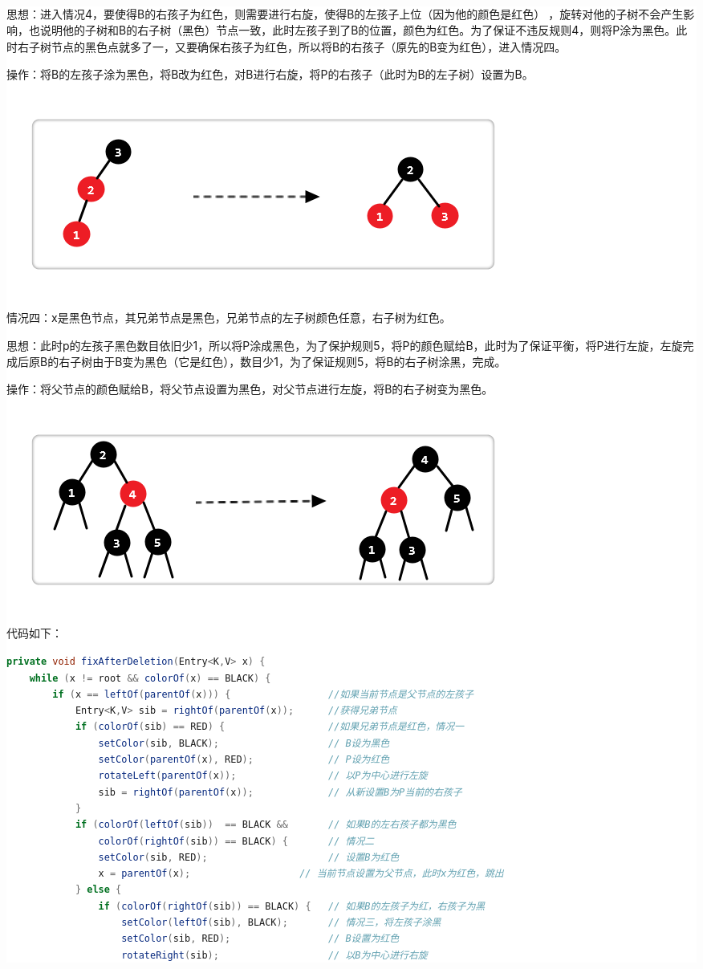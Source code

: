 ​	思想：进入情况4，要使得B的右孩子为红色，则需要进行右旋，使得B的左孩子上位（因为他的颜色是红色）	，旋转对他的子树不会产生影响，也说明他的子树和B的右子树（黑色）节点一致，此时左孩子到了B的位置，颜色为红色。为了保证不违反规则4，则将P涂为黑色。此时右子树节点的黑色点就多了一，又要确保右孩子为红色，所以将B的右孩子（原先的B变为红色），进入情况四。

​	操作：将B的左孩子涂为黑色，将B改为红色，对B进行右旋，将P的右孩子（此时为B的左子树）设置为B。



![](.\pictures\rbtree-add-case3.png)

情况四：x是黑色节点，其兄弟节点是黑色，兄弟节点的左子树颜色任意，右子树为红色。

​	思想：此时p的左孩子黑色数目依旧少1，所以将P涂成黑色，为了保护规则5，将P的颜色赋给B，此时为了保证平衡，将P进行左旋，左旋完成后原B的右子树由于B变为黑色（它是红色），数目少1，为了保证规则5，将B的右子树涂黑，完成。

​	操作：将父节点的颜色赋给B，将父节点设置为黑色，对父节点进行左旋，将B的右子树变为黑色。



![](.\pictures\rbtree-del-case1.png)



代码如下：

```java
private void fixAfterDeletion(Entry<K,V> x) {
    while (x != root && colorOf(x) == BLACK) {
        if (x == leftOf(parentOf(x))) {					//如果当前节点是父节点的左孩子
            Entry<K,V> sib = rightOf(parentOf(x));		//获得兄弟节点
            if (colorOf(sib) == RED) {					//如果兄弟节点是红色，情况一
                setColor(sib, BLACK);                   // B设为黑色
                setColor(parentOf(x), RED);             // P设为红色
                rotateLeft(parentOf(x));                // 以P为中心进行左旋
                sib = rightOf(parentOf(x));             // 从新设置B为P当前的右孩子
            }
            if (colorOf(leftOf(sib))  == BLACK &&		// 如果B的左右孩子都为黑色
                colorOf(rightOf(sib)) == BLACK) {		// 情况二
                setColor(sib, RED);                     // 设置B为红色
                x = parentOf(x);                   // 当前节点设置为父节点，此时x为红色，跳出
            } else {
                if (colorOf(rightOf(sib)) == BLACK) {	// 如果B的左孩子为红，右孩子为黑
                    setColor(leftOf(sib), BLACK);       // 情况三，将左孩子涂黑
                    setColor(sib, RED);                 // B设置为红色
                    rotateRight(sib);                   // 以B为中心进行右旋
```
